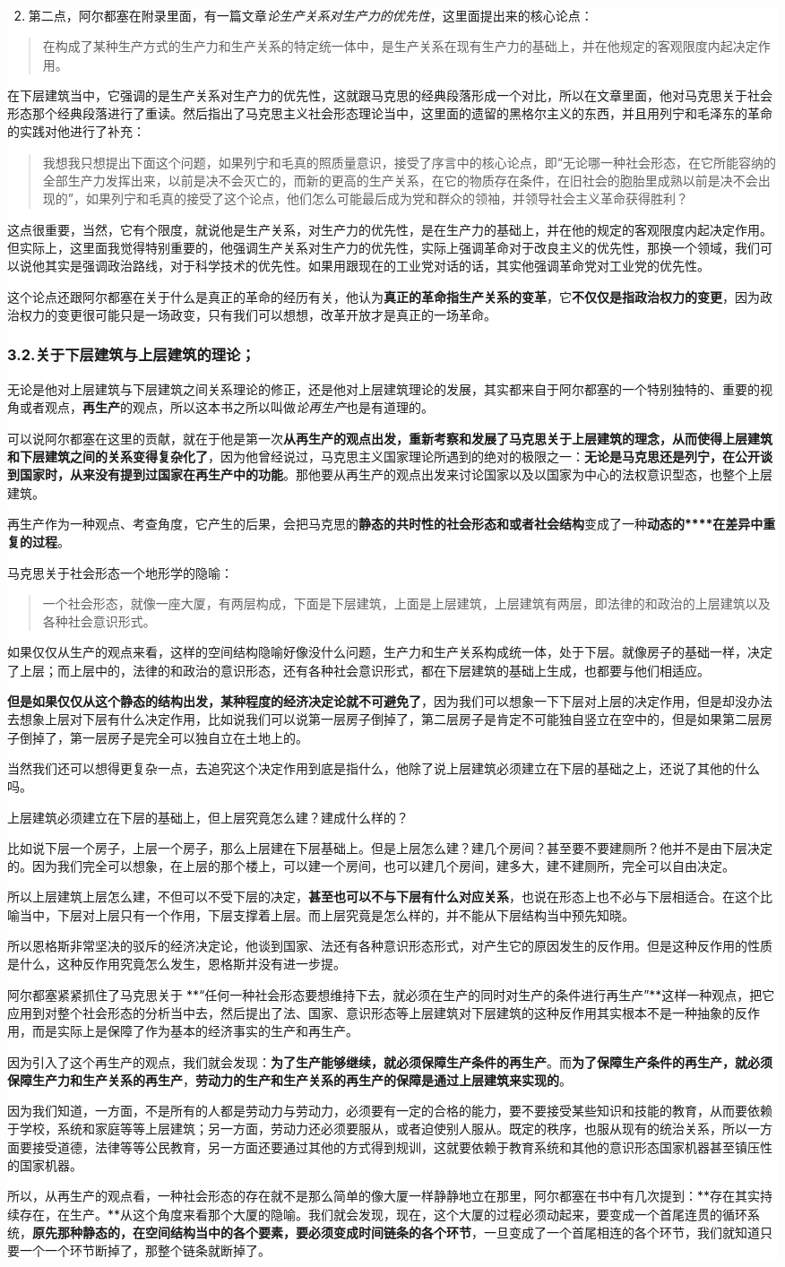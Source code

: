 2. 第二点，阿尔都塞在附录里面，有一篇文章*论生产关系对生产力的优先性*，这里面提出来的核心论点：

>在构成了某种生产方式的生产力和生产关系的特定统一体中，是生产关系在现有生产力的基础上，并在他规定的客观限度内起决定作用。

在下层建筑当中，它强调的是生产关系对生产力的优先性，这就跟马克思的经典段落形成一个对比，所以在文章里面，他对马克思关于社会形态那个经典段落进行了重读。然后指出了马克思主义社会形态理论当中，这里面的遗留的黑格尔主义的东西，并且用列宁和毛泽东的革命的实践对他进行了补充：

>我想我只想提出下面这个问题，如果列宁和毛真的照质量意识，接受了序言中的核心论点，即“无论哪一种社会形态，在它所能容纳的全部生产力发挥出来，以前是决不会灭亡的，而新的更高的生产关系，在它的物质存在条件，在旧社会的胞胎里成熟以前是决不会出现的”，如果列宁和毛真的接受了这个论点，他们怎么可能最后成为党和群众的领袖，并领导社会主义革命获得胜利？

这点很重要，当然，它有个限度，就说他是生产关系，对生产力的优先性，是在生产力的基础上，并在他的规定的客观限度内起决定作用。但实际上，这里面我觉得特别重要的，他强调生产关系对生产力的优先性，实际上强调革命对于改良主义的优先性，那换一个领域，我们可以说他其实是强调政治路线，对于科学技术的优先性。如果用跟现在的工业党对话的话，其实他强调革命党对工业党的优先性。

这个论点还跟阿尔都塞在关于什么是真正的革命的经历有关，他认为**真正的革命指生产关系的变革**，它**不仅仅是指政治权力的变更**，因为政治权力的变更很可能只是一场政变，只有我们可以想想，改革开放才是真正的一场革命。

### 3.2.关于下层建筑与上层建筑的理论；

无论是他对上层建筑与下层建筑之间关系理论的修正，还是他对上层建筑理论的发展，其实都来自于阿尔都塞的一个特别独特的、重要的视角或者观点，**再生产**的观点，所以这本书之所以叫做*论再生产*也是有道理的。

可以说阿尔都塞在这里的贡献，就在于他是第一次**从再生产的观点出发，重新考察和发展了马克思关于上层建筑的理念，从而使得上层建筑和下层建筑之间的关系变得复杂化了**，因为他曾经说过，马克思主义国家理论所遇到的绝对的极限之一：**无论是马克思还是列宁，在公开谈到国家时，从来没有提到过国家在再生产中的功能**。那他要从再生产的观点出发来讨论国家以及以国家为中心的法权意识型态，也整个上层建筑。

再生产作为一种观点、考查角度，它产生的后果，会把马克思的**静态的共时性的社会形态和或者社会结构**变成了一种**动态的****在差异中重复的过程**。

马克思关于社会形态一个地形学的隐喻：

>一个社会形态，就像一座大厦，有两层构成，下面是下层建筑，上面是上层建筑，上层建筑有两层，即法律的和政治的上层建筑以及各种社会意识形式。

如果仅仅从生产的观点来看，这样的空间结构隐喻好像没什么问题，生产力和生产关系构成统一体，处于下层。就像房子的基础一样，决定了上层；而上层中的，法律的和政治的意识形态，还有各种社会意识形式，都在下层建筑的基础上生成，也都要与他们相适应。

**但是如果仅仅从这个静态的结构出发，某种程度的经济决定论就不可避免了**，因为我们可以想象一下下层对上层的决定作用，但是却没办法去想象上层对下层有什么决定作用，比如说我们可以说第一层房子倒掉了，第二层房子是肯定不可能独自竖立在空中的，但是如果第二层房子倒掉了，第一层房子是完全可以独自立在土地上的。

当然我们还可以想得更复杂一点，去追究这个决定作用到底是指什么，他除了说上层建筑必须建立在下层的基础之上，还说了其他的什么吗。

上层建筑必须建立在下层的基础上，但上层究竟怎么建？建成什么样的？

比如说下层一个房子，上层一个房子，那么上层建在下层基础上。但是上层怎么建？建几个房间？甚至要不要建厕所？他并不是由下层决定的。因为我们完全可以想象，在上层的那个楼上，可以建一个房间，也可以建几个房间，建多大，建不建厕所，完全可以自由决定。

所以上层建筑上层怎么建，不但可以不受下层的决定，**甚至也可以不与下层有什么对应关系**，也说在形态上也不必与下层相适合。在这个比喻当中，下层对上层只有一个作用，下层支撑着上层。而上层究竟是怎么样的，并不能从下层结构当中预先知晓。

所以恩格斯非常坚决的驳斥的经济决定论，他谈到国家、法还有各种意识形态形式，对产生它的原因发生的反作用。但是这种反作用的性质是什么，这种反作用究竟怎么发生，恩格斯并没有进一步提。

阿尔都塞紧紧抓住了马克思关于 **“任何一种社会形态要想维持下去，就必须在生产的同时对生产的条件进行再生产”**这样一种观点，把它应用到对整个社会形态的分析当中去，然后提出了法、国家、意识形态等上层建筑对下层建筑的这种反作用其实根本不是一种抽象的反作用，而是实际上是保障了作为基本的经济事实的生产和再生产。

因为引入了这个再生产的观点，我们就会发现：**为了生产能够继续，就必须保障生产条件的再生产**。而**为了保障生产条件的再生产，就必须保障生产力和生产关系的再生产**，**劳动力的生产和生产关系的再生产的保障是通过上层建筑来实现的**。

因为我们知道，一方面，不是所有的人都是劳动力与劳动力，必须要有一定的合格的能力，要不要接受某些知识和技能的教育，从而要依赖于学校，系统和家庭等等上层建筑；另一方面，劳动力还必须要服从，或者迫使别人服从。既定的秩序，也服从现有的统治关系，所以一方面要接受道德，法律等等公民教育，另一方面还要通过其他的方式得到规训，这就要依赖于教育系统和其他的意识形态国家机器甚至镇压性的国家机器。

所以，从再生产的观点看，一种社会形态的存在就不是那么简单的像大厦一样静静地立在那里，阿尔都塞在书中有几次提到：**存在其实持续存在，在生产。**从这个角度来看那个大厦的隐喻。我们就会发现，现在，这个大厦的过程必须动起来，要变成一个首尾连贯的循环系统，**原先那种静态的，在空间结构当中的各个要素，要必须变成时间链条的各个环节**，一旦变成了一个首尾相连的各个环节，我们就知道只要一个一个环节断掉了，那整个链条就断掉了。
